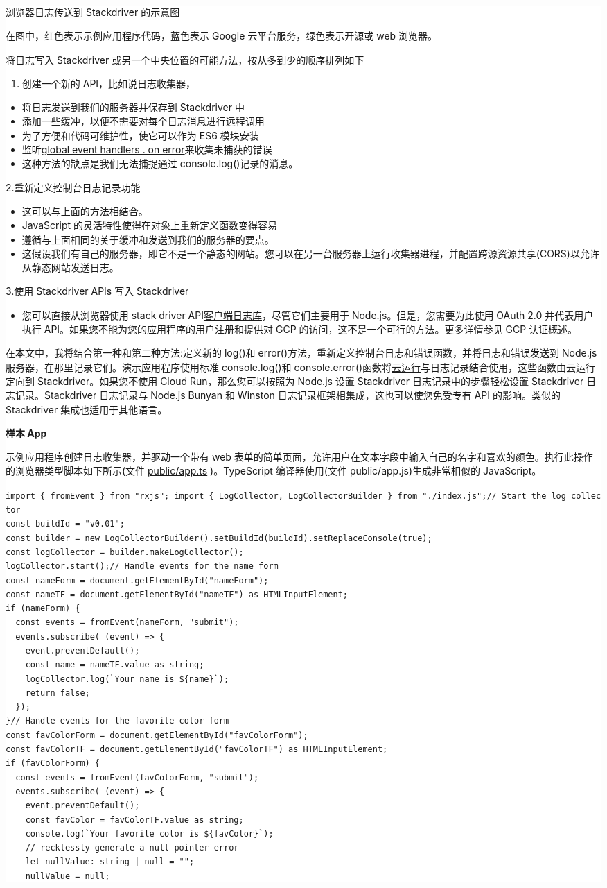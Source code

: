 浏览器日志传送到 Stackdriver 的示意图

在图中，红色表示示例应用程序代码，蓝色表示 Google 云平台服务，绿色表示开源或 web 浏览器。

将日志写入 Stackdriver 或另一个中央位置的可能方法，按从多到少的顺序排列如下

1.  创建一个新的 API，比如说日志收集器，

*   将日志发送到我们的服务器并保存到 Stackdriver 中
*   添加一些缓冲，以便不需要对每个日志消息进行远程调用
*   为了方便和代码可维护性，使它可以作为 ES6 模块安装
*   监听[global event handlers . on error](https://developer.mozilla.org/en-US/docs/Web/API/GlobalEventHandlers/onerror)来收集未捕获的错误
*   这种方法的缺点是我们无法捕捉通过 console.log()记录的消息。

2.重新定义控制台日志记录功能

*   这可以与上面的方法相结合。
*   JavaScript 的灵活特性使得在对象上重新定义函数变得容易
*   遵循与上面相同的关于缓冲和发送到我们的服务器的要点。
*   这假设我们有自己的服务器，即它不是一个静态的网站。您可以在另一台服务器上运行收集器进程，并配置跨源资源共享(CORS)以允许从静态网站发送日志。

3.使用 Stackdriver APIs 写入 Stackdriver

*   您可以直接从浏览器使用 stack driver API[客户端日志库](https://cloud.google.com/logging/docs/reference/libraries)，尽管它们主要用于 Node.js。但是，您需要为此使用 OAuth 2.0 并代表用户执行 API。如果您不能为您的应用程序的用户注册和提供对 GCP 的访问，这不是一个可行的方法。更多详情参见 GCP [认证概述](https://cloud.google.com/docs/authentication)。

在本文中，我将结合第一种和第二种方法:定义新的 log()和 error()方法，重新定义控制台日志和错误函数，并将日志和错误发送到 Node.js 服务器，在那里记录它们。演示应用程序使用标准 console.log()和 console.error()函数将[云运行](https://cloud.google.com/run/)与日志记录结合使用，这些函数由云运行定向到 Stackdriver。如果您不使用 Cloud Run，那么您可以按照[为 Node.js 设置 Stackdriver 日志记录](https://cloud.google.com/logging/docs/setup/nodejs)中的步骤轻松设置 Stackdriver 日志记录。Stackdriver 日志记录与 Node.js Bunyan 和 Winston 日志记录框架相集成，这也可以使您免受专有 API 的影响。类似的 Stackdriver 集成也适用于其他语言。

**样本 App**

示例应用程序创建日志收集器，并驱动一个带有 web 表单的简单页面，允许用户在文本字段中输入自己的名字和喜欢的颜色。执行此操作的浏览器类型脚本如下所示(文件 [public/app.ts](https://gist.github.com/alexamies/037d7c11432ea2301de9995515c6deea) )。TypeScript 编译器使用(文件 public/app.js)生成非常相似的 JavaScript。

```
import { fromEvent } from "rxjs"; import { LogCollector, LogCollectorBuilder } from "./index.js";// Start the log collector
const buildId = "v0.01";
const builder = new LogCollectorBuilder().setBuildId(buildId).setReplaceConsole(true);
const logCollector = builder.makeLogCollector();
logCollector.start();// Handle events for the name form
const nameForm = document.getElementById("nameForm");
const nameTF = document.getElementById("nameTF") as HTMLInputElement;
if (nameForm) {
  const events = fromEvent(nameForm, "submit");
  events.subscribe( (event) => {
    event.preventDefault();
    const name = nameTF.value as string;
    logCollector.log(`Your name is ${name}`);
    return false;
  });
}// Handle events for the favorite color form
const favColorForm = document.getElementById("favColorForm");
const favColorTF = document.getElementById("favColorTF") as HTMLInputElement;
if (favColorForm) {
  const events = fromEvent(favColorForm, "submit");
  events.subscribe( (event) => {
    event.preventDefault();
    const favColor = favColorTF.value as string;
    console.log(`Your favorite color is ${favColor}`);
    // recklessly generate a null pointer error
    let nullValue: string | null = "";
    nullValue = null;
```
